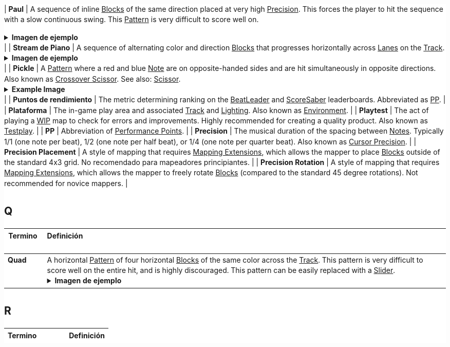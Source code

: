 | **Paul**                                                                              | A sequence of inline [Blocks](#b) of the same direction placed at very high [Precision](#p). This forces the player to hit the sequence with a slow continuous swing. This [Pattern](#p) is very difficult to score well on. <details><summary>**Imagen de ejemplo**</summary></details> |
| **Stream de Piano**                                                                   | A sequence of alternating color and direction [Blocks](#b) that progresses horizontally across [Lanes](#l) on the [Track](#t). <details><summary>**Imagen de ejemplo**</summary></details>                                                                          |
| **Pickle**                                                                            | A [Pattern](#p) where a red and blue [Note](#n) are on opposite-handed sides and are hit simultaneously in opposite directions. Also known as [Crossover Scissor](#c). See also: [Scissor](#s). <details><summary>**Example Image**</summary></details>                 |
| **Puntos de rendimiento**                                                             | The metric determining ranking on the [BeatLeader](#b) and [ScoreSaber](#s) leaderboards. Abbreviated as [PP](#p).                                                                                                                                                                                                            |
| **Plataforma**                                                                        | The in-game play area and associated [Track](#t) and [Lighting](#l). Also known as [Environment](#e).                                                                                                                                                                                                                         |
| **Playtest**                                                                          | The act of playing a [WIP](#wxyz) map to check for errors and improvements. Highly recommended for creating a quality product. Also known as [Testplay](#t).                                                                                                                                                                  |
| **PP**                                                                                | Abbreviation of [Performance Points](#p).                                                                                                                                                                                                                                                                                     |
| **Precision**                                                                         | The musical duration of the spacing between [Notes](#n). Typically 1/1 (one note per beat), 1/2 (one note per half beat), or 1/4 (one note per quarter beat). Also known as [Cursor Precision](#c).                                                                                                                           |
| **Precision Placement**                                                               | A style of mapping that requires [Mapping Extensions](#m), which allows the mapper to place [Blocks](#b) outside of the standard 4x3 grid. No recomendado para mapeadores principiantes.                                                                                                                                      |
| **Precision Rotation**                                                                | A style of mapping that requires [Mapping Extensions](#m), which allows the mapper to freely rotate [Blocks](#b) (compared to the standard 45 degree rotations). Not recommended for novice mappers.                                                                                                                          |

## Q

| Termino&nbsp;&nbsp;&nbsp;&nbsp;&nbsp;&nbsp;&nbsp;&nbsp;&nbsp;&nbsp;&nbsp;&nbsp;&nbsp; | Definición                                                                                                                                                                                                                                                                                                                                                   |
| ------------------------------------------------------------------------------------- |:------------------------------------------------------------------------------------------------------------------------------------------------------------------------------------------------------------------------------------------------------------------------------------------------------------------------------------------------------------ |
| **Quad**                                                                              | A horizontal [Pattern](#p) of four horizontal [Blocks](#b) of the same color across the [Track](#t). This pattern is very difficult to score well on the entire hit, and is highly discouraged. This pattern can be easily replaced with a [Slider](#s). <details><summary>**Imagen de ejemplo**</summary></details> |

## R

| Termino&nbsp;&nbsp;&nbsp;&nbsp;&nbsp;&nbsp;&nbsp;&nbsp;&nbsp;&nbsp;&nbsp;&nbsp;&nbsp; | Definición                                                                                                                                                                                                                                                                        |
| ------------------------------------------------------------------------------------- |:--------------------------------------------------------------------------------------------------------------------------------------------------------------------------------------------------------------------------------------------------------------------------------- |